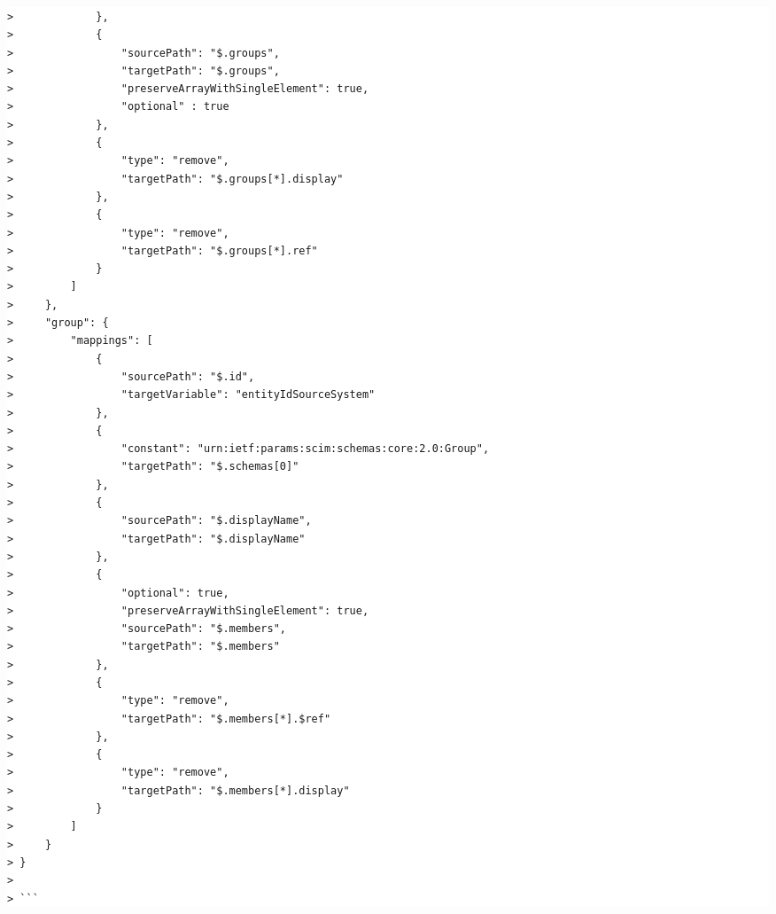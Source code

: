    >             },
    >             {
    >                 "sourcePath": "$.groups",
    >                 "targetPath": "$.groups",
    >                 "preserveArrayWithSingleElement": true,
    >                 "optional" : true
    >             },
    >             {
    >                 "type": "remove",
    >                 "targetPath": "$.groups[*].display"
    >             },
    >             {
    >                 "type": "remove",
    >                 "targetPath": "$.groups[*].ref"
    >             }
    >         ]
    >     },
    >     "group": {
    >         "mappings": [
    >             {
    >                 "sourcePath": "$.id",
    >                 "targetVariable": "entityIdSourceSystem"
    >             },
    >             {
    >                 "constant": "urn:ietf:params:scim:schemas:core:2.0:Group",
    >                 "targetPath": "$.schemas[0]"
    >             },
    >             {
    >                 "sourcePath": "$.displayName",
    >                 "targetPath": "$.displayName"
    >             },
    >             {
    >                 "optional": true,
    >                 "preserveArrayWithSingleElement": true,
    >                 "sourcePath": "$.members",
    >                 "targetPath": "$.members"
    >             },
    >             {
    >                 "type": "remove",
    >                 "targetPath": "$.members[*].$ref"
    >             },
    >             {
    >                 "type": "remove",
    >                 "targetPath": "$.members[*].display"
    >             }
    >         ]
    >     }
    > }
    > 
    > ```

